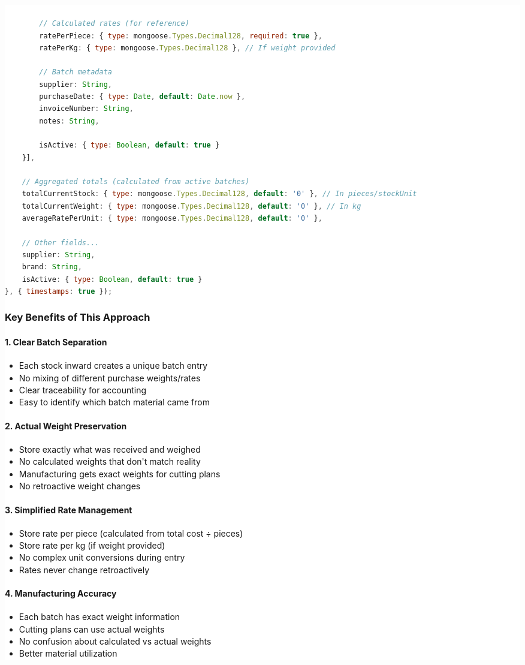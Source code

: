 ```javascript
        
        // Calculated rates (for reference)
        ratePerPiece: { type: mongoose.Types.Decimal128, required: true },
        ratePerKg: { type: mongoose.Types.Decimal128 }, // If weight provided
        
        // Batch metadata
        supplier: String,
        purchaseDate: { type: Date, default: Date.now },
        invoiceNumber: String,
        notes: String,
        
        isActive: { type: Boolean, default: true }
    }],
    
    // Aggregated totals (calculated from active batches)
    totalCurrentStock: { type: mongoose.Types.Decimal128, default: '0' }, // In pieces/stockUnit
    totalCurrentWeight: { type: mongoose.Types.Decimal128, default: '0' }, // In kg
    averageRatePerUnit: { type: mongoose.Types.Decimal128, default: '0' },
    
    // Other fields...
    supplier: String,
    brand: String,
    isActive: { type: Boolean, default: true }
}, { timestamps: true });
```

### **Key Benefits of This Approach**

#### **1. Clear Batch Separation**
- Each stock inward creates a unique batch entry
- No mixing of different purchase weights/rates
- Clear traceability for accounting
- Easy to identify which batch material came from

#### **2. Actual Weight Preservation**
- Store exactly what was received and weighed
- No calculated weights that don't match reality
- Manufacturing gets exact weights for cutting plans
- No retroactive weight changes

#### **3. Simplified Rate Management**
- Store rate per piece (calculated from total cost ÷ pieces)
- Store rate per kg (if weight provided)
- No complex unit conversions during entry
- Rates never change retroactively

#### **4. Manufacturing Accuracy**
- Each batch has exact weight information
- Cutting plans can use actual weights
- No confusion about calculated vs actual weights
- Better material utilization
